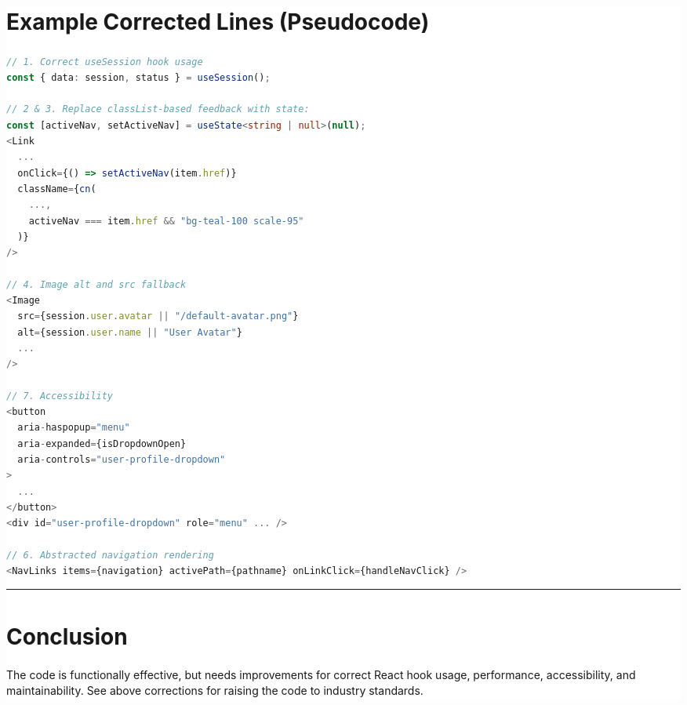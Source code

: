 
# **Example Corrected Lines (Pseudocode)**

```ts
// 1. Correct useSession hook usage
const { data: session, status } = useSession();

// 2 & 3. Replace classList-based feedback with state:
const [activeNav, setActiveNav] = useState<string | null>(null);
<Link
  ...
  onClick={() => setActiveNav(item.href)}
  className={cn(
    ...,
    activeNav === item.href && "bg-teal-100 scale-95"
  )}
/>

// 4. Image alt and src fallback
<Image
  src={session.user.avatar || "/default-avatar.png"}
  alt={session.user.name || "User Avatar"}
  ...
/>

// 7. Accessibility
<button
  aria-haspopup="menu"
  aria-expanded={isDropdownOpen}
  aria-controls="user-profile-dropdown"
>
  ...
</button>
<div id="user-profile-dropdown" role="menu" ... />

// 6. Abstracted navigation rendering
<NavLinks items={navigation} activePath={pathname} onLinkClick={handleNavClick} />
```

---

# **Conclusion**

The code is functionally effective, but needs improvements for correct React hook usage, performance, accessibility, and maintainability. See above corrections for raising the code to industry standards.
